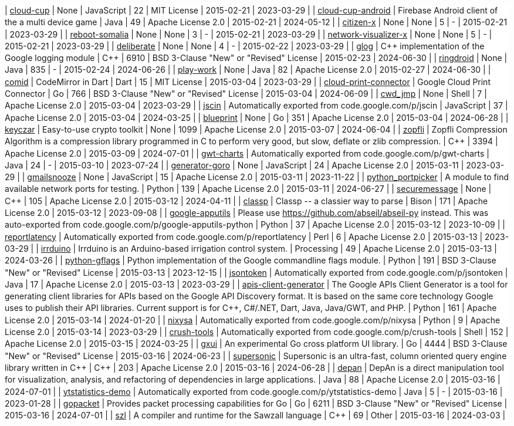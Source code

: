 | [cloud-cup](https://github.com/google/cloud-cup) | None | JavaScript | 22 | MIT License | 2015-02-21 | 2023-03-29 |
| [cloud-cup-android](https://github.com/google/cloud-cup-android) | Firebase Android client of the a multi device game | Java | 49 | Apache License 2.0 | 2015-02-21 | 2024-05-12 |
| [citizen-x](https://github.com/google/citizen-x) | None | None | 5 | - | 2015-02-21 | 2023-03-29 |
| [reboot-somalia](https://github.com/google/reboot-somalia) | None | None | 3 | - | 2015-02-21 | 2023-03-29 |
| [network-visualizer-x](https://github.com/google/network-visualizer-x) | None | None | 5 | - | 2015-02-21 | 2023-03-29 |
| [deliberate](https://github.com/google/deliberate) | None | None | 4 | - | 2015-02-22 | 2023-03-29 |
| [glog](https://github.com/google/glog) | C++ implementation of the Google logging module | C++ | 6910 | BSD 3-Clause "New" or "Revised" License | 2015-02-23 | 2024-06-30 |
| [ringdroid](https://github.com/google/ringdroid) | None | Java | 835 | - | 2015-02-24 | 2024-06-26 |
| [play-work](https://github.com/google/play-work) | None | Java | 82 | Apache License 2.0 | 2015-02-27 | 2024-06-30 |
| [comid](https://github.com/google/comid) | CodeMirror in Dart | Dart | 15 | MIT License | 2015-03-04 | 2023-03-29 |
| [cloud-print-connector](https://github.com/google/cloud-print-connector) | Google Cloud Print Connector | Go | 766 | BSD 3-Clause "New" or "Revised" License | 2015-03-04 | 2024-06-09 |
| [cwd_jmp](https://github.com/google/cwd_jmp) | None | Shell | 7 | Apache License 2.0 | 2015-03-04 | 2023-03-29 |
| [jscin](https://github.com/google/jscin) | Automatically exported from code.google.com/p/jscin | JavaScript | 37 | Apache License 2.0 | 2015-03-04 | 2024-03-25 |
| [blueprint](https://github.com/google/blueprint) | None | Go | 351 | Apache License 2.0 | 2015-03-04 | 2024-06-28 |
| [keyczar](https://github.com/google/keyczar) | Easy-to-use crypto toolkit | None | 1099 | Apache License 2.0 | 2015-03-07 | 2024-06-04 |
| [zopfli](https://github.com/google/zopfli) | Zopfli Compression Algorithm is a compression library programmed in C to perform very good, but slow, deflate or zlib compression. | C++ | 3394 | Apache License 2.0 | 2015-03-09 | 2024-07-01 |
| [gwt-charts](https://github.com/google/gwt-charts) | Automatically exported from code.google.com/p/gwt-charts | Java | 24 | - | 2015-03-10 | 2023-07-24 |
| [generator-goro](https://github.com/google/generator-goro) | None | JavaScript | 24 | Apache License 2.0 | 2015-03-11 | 2023-03-29 |
| [gmailsnooze](https://github.com/google/gmailsnooze) | None | JavaScript | 15 | Apache License 2.0 | 2015-03-11 | 2023-11-22 |
| [python_portpicker](https://github.com/google/python_portpicker) | A module to find available network ports for testing. | Python | 139 | Apache License 2.0 | 2015-03-11 | 2024-06-27 |
| [securemessage](https://github.com/google/securemessage) | None | C++ | 105 | Apache License 2.0 | 2015-03-12 | 2024-04-11 |
| [classp](https://github.com/google/classp) | Classp -- a classier way to parse | Bison | 171 | Apache License 2.0 | 2015-03-12 | 2023-09-08 |
| [google-apputils](https://github.com/google/google-apputils) | Please use https://github.com/abseil/abseil-py instead. This was auto-exported from code.google.com/p/google-apputils-python | Python | 37 | Apache License 2.0 | 2015-03-12 | 2023-10-09 |
| [reportlatency](https://github.com/google/reportlatency) | Automatically exported from code.google.com/p/reportlatency | Perl | 6 | Apache License 2.0 | 2015-03-13 | 2023-03-29 |
| [irrduino](https://github.com/google/irrduino) | Irrduino is an Arduino-based irrigation control system. | Processing | 49 | Apache License 2.0 | 2015-03-13 | 2024-03-26 |
| [python-gflags](https://github.com/google/python-gflags) | Python implementation of the Google commandline flags module. | Python | 191 | BSD 3-Clause "New" or "Revised" License | 2015-03-13 | 2023-12-15 |
| [jsontoken](https://github.com/google/jsontoken) | Automatically exported from code.google.com/p/jsontoken | Java | 17 | Apache License 2.0 | 2015-03-13 | 2023-03-29 |
| [apis-client-generator](https://github.com/google/apis-client-generator) | The Google APIs Client Generator is a tool for generating client libraries for APIs based on the Google API Discovery format. It is based on the same core technology Google uses to publish their API libraries.  Current support is for C++, C#/.NET, Dart, Java, Java/GWT, and PHP. | Python | 161 | Apache License 2.0 | 2015-03-14 | 2024-01-20 |
| [nixysa](https://github.com/google/nixysa) | Automatically exported from code.google.com/p/nixysa | Python | 9 | Apache License 2.0 | 2015-03-14 | 2023-03-29 |
| [crush-tools](https://github.com/google/crush-tools) | Automatically exported from code.google.com/p/crush-tools | Shell | 152 | Apache License 2.0 | 2015-03-15 | 2024-03-25 |
| [gxui](https://github.com/google/gxui) | An experimental Go cross platform UI library. | Go | 4444 | BSD 3-Clause "New" or "Revised" License | 2015-03-16 | 2024-06-23 |
| [supersonic](https://github.com/google/supersonic) | Supersonic is an ultra-fast, column oriented query engine library written in C++ | C++ | 203 | Apache License 2.0 | 2015-03-16 | 2024-06-28 |
| [depan](https://github.com/google/depan) | DepAn is a direct manipulation tool for visualization, analysis, and refactoring of dependencies in large applications. | Java | 88 | Apache License 2.0 | 2015-03-16 | 2024-07-01 |
| [ytstatistics-demo](https://github.com/google/ytstatistics-demo) | Automatically exported from code.google.com/p/ytstatistics-demo | Java | 5 | - | 2015-03-16 | 2023-01-28 |
| [gopacket](https://github.com/google/gopacket) | Provides packet processing capabilities for Go | Go | 6211 | BSD 3-Clause "New" or "Revised" License | 2015-03-16 | 2024-07-01 |
| [szl](https://github.com/google/szl) | A compiler and runtime for the Sawzall language | C++ | 69 | Other | 2015-03-16 | 2024-03-03 |